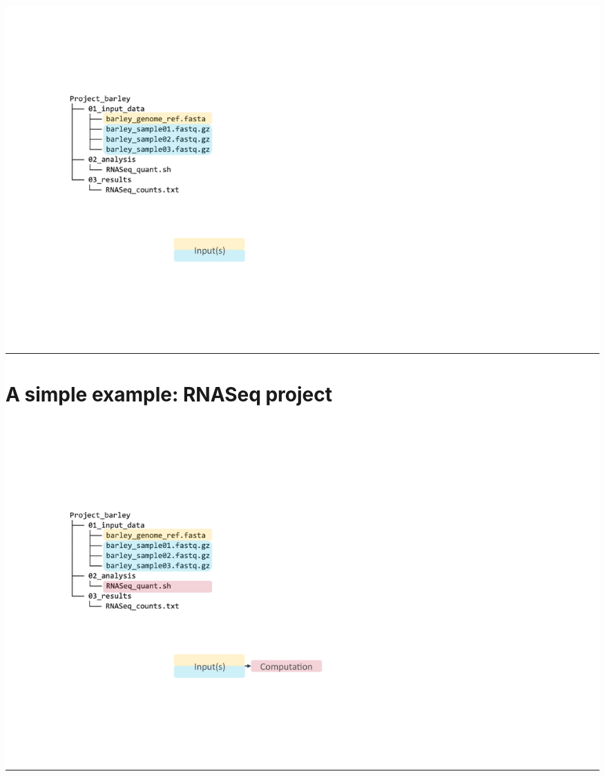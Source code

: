 ![w:900](./../../images/git-rnaseq-example-img2.png)

---

# A simple example: RNASeq project

![w:900](./../../images/git-rnaseq-example-img3.png)

---